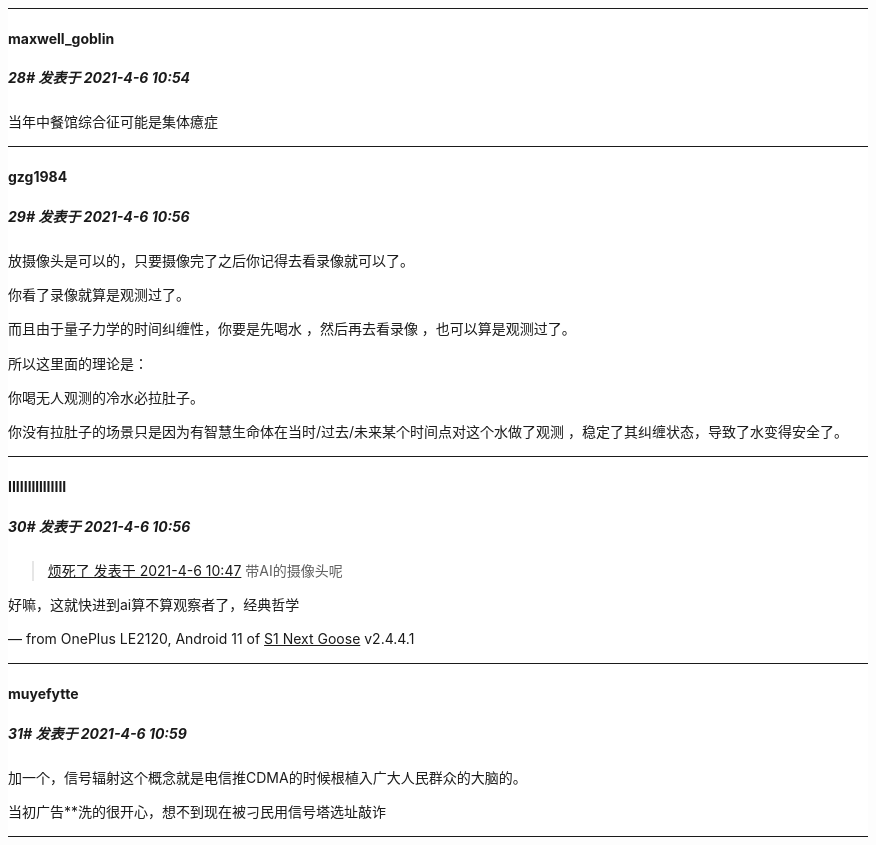 *****

####  maxwell_goblin  
##### 28#       发表于 2021-4-6 10:54


当年中餐馆综合征可能是集体癔症


*****

####  gzg1984  
##### 29#       发表于 2021-4-6 10:56


放摄像头是可以的，只要摄像完了之后你记得去看录像就可以了。


你看了录像就算是观测过了。


而且由于量子力学的时间纠缠性，你要是先喝水 ，然后再去看录像 ，也可以算是观测过了。


所以这里面的理论是：


你喝无人观测的冷水必拉肚子。


你没有拉肚子的场景只是因为有智慧生命体在当时/过去/未来某个时间点对这个水做了观测 ，稳定了其纠缠状态，导致了水变得安全了。


*****

####  IIIIIlllllIIIII  
##### 30#       发表于 2021-4-6 10:56


<blockquote><a href="httphttps://bbs.saraba1st.com/2b/forum.php?mod=redirect&amp;goto=findpost&amp;pid=50846571&amp;ptid=1997462" target="_blank">烦死了 发表于 2021-4-6 10:47</a>
带AI的摄像头呢</blockquote>
好嘛，这就快进到ai算不算观察者了，经典哲学

— from OnePlus LE2120, Android 11 of [S1 Next Goose](https://pan.baidu.com/s/1mi43uRm) v2.4.4.1




*****

####  muyefytte  
##### 31#       发表于 2021-4-6 10:59


加一个，信号辐射这个概念就是电信推CDMA的时候根植入广大人民群众的大脑的。


当初广告**洗的很开心，想不到现在被刁民用信号塔选址敲诈


*****
